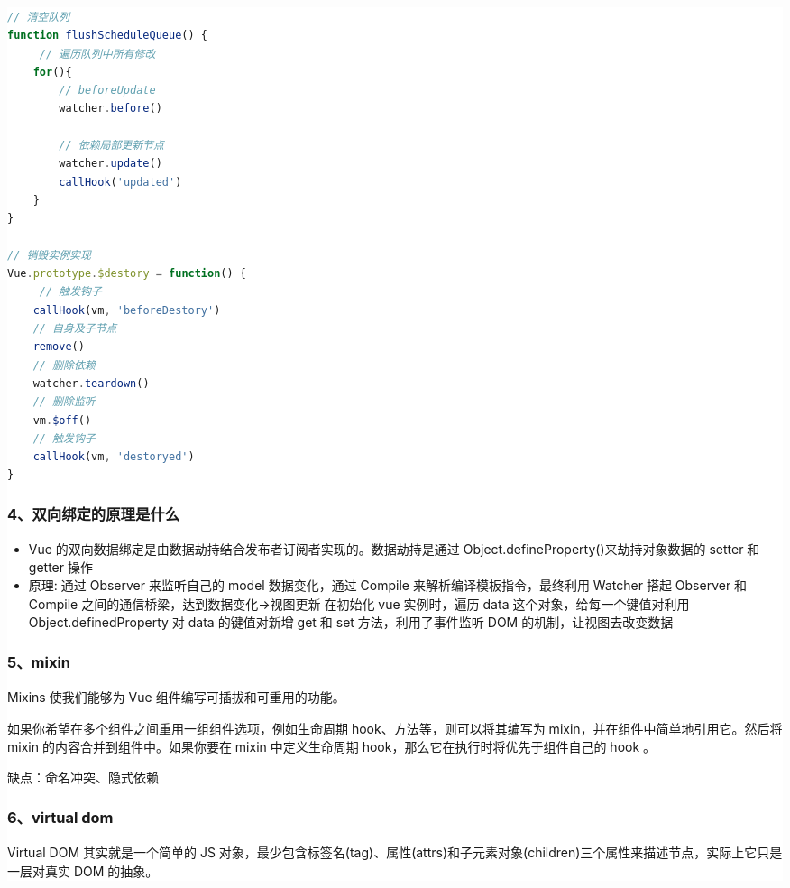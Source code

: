 ```js
// 清空队列
function flushScheduleQueue() {
	 // 遍历队列中所有修改
    for(){
	    // beforeUpdate
        watcher.before()
         
        // 依赖局部更新节点
        watcher.update() 
        callHook('updated')
    }
}

// 销毁实例实现
Vue.prototype.$destory = function() {
	 // 触发钩子
    callHook(vm, 'beforeDestory')
    // 自身及子节点
    remove() 
    // 删除依赖
    watcher.teardown() 
    // 删除监听
    vm.$off() 
    // 触发钩子
    callHook(vm, 'destoryed')
}
```



### 4、双向绑定的原理是什么

- Vue 的双向数据绑定是由数据劫持结合发布者订阅者实现的。数据劫持是通过 Object.defineProperty()来劫持对象数据的 setter 和 getter 操作
- 原理: 通过 Observer 来监听自己的 model 数据变化，通过 Compile 来解析编译模板指令，最终利用 Watcher 搭起 Observer 和 Compile 之间的通信桥梁，达到数据变化->视图更新
  在初始化 vue 实例时，遍历 data 这个对象，给每一个键值对利用 Object.definedProperty 对 data 的键值对新增 get 和 set 方法，利用了事件监听 DOM 的机制，让视图去改变数据



### 5、mixin

Mixins 使我们能够为 Vue 组件编写可插拔和可重用的功能。

如果你希望在多个组件之间重用一组组件选项，例如生命周期 hook、方法等，则可以将其编写为 mixin，并在组件中简单地引用它。然后将 mixin 的内容合并到组件中。如果你要在 mixin 中定义生命周期 hook，那么它在执行时将优先于组件自己的 hook 。

缺点：命名冲突、隐式依赖



### 6、virtual dom

Virtual DOM 其实就是一个简单的 JS 对象，最少包含标签名(tag)、属性(attrs)和子元素对象(children)三个属性来描述节点，实际上它只是一层对真实 DOM 的抽象。
